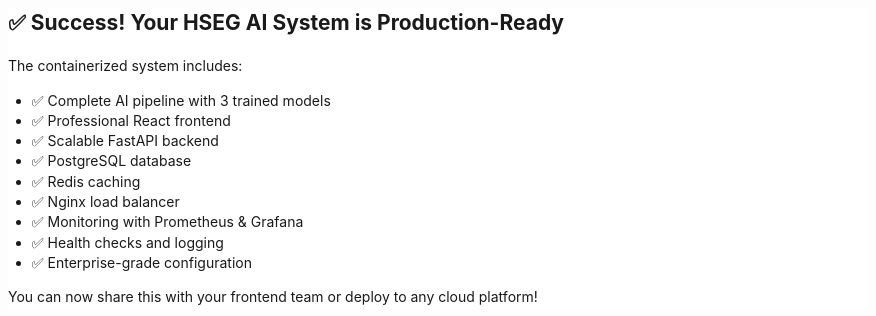 
## ✅ Success! Your HSEG AI System is Production-Ready

The containerized system includes:
- ✅ Complete AI pipeline with 3 trained models
- ✅ Professional React frontend
- ✅ Scalable FastAPI backend
- ✅ PostgreSQL database
- ✅ Redis caching
- ✅ Nginx load balancer
- ✅ Monitoring with Prometheus & Grafana
- ✅ Health checks and logging
- ✅ Enterprise-grade configuration

You can now share this with your frontend team or deploy to any cloud platform!
